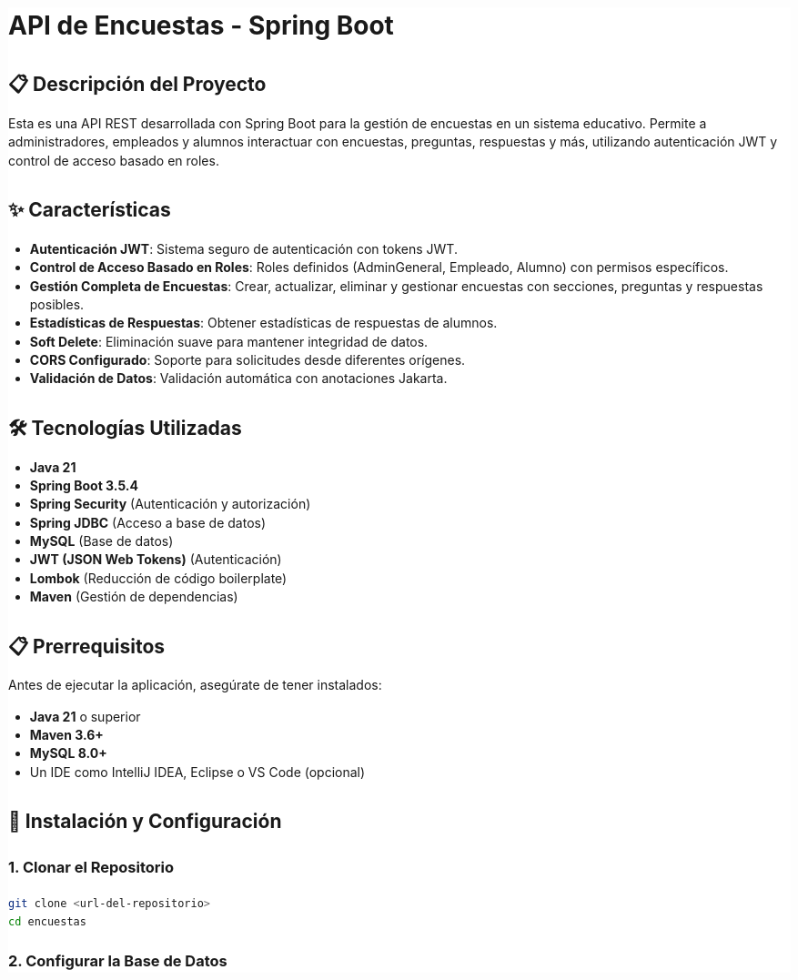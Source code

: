 # API de Encuestas - Spring Boot

## 📋 Descripción del Proyecto

Esta es una API REST desarrollada con Spring Boot para la gestión de encuestas en un sistema educativo. Permite a administradores, empleados y alumnos interactuar con encuestas, preguntas, respuestas y más, utilizando autenticación JWT y control de acceso basado en roles.

## ✨ Características

- **Autenticación JWT**: Sistema seguro de autenticación con tokens JWT.
- **Control de Acceso Basado en Roles**: Roles definidos (AdminGeneral, Empleado, Alumno) con permisos específicos.
- **Gestión Completa de Encuestas**: Crear, actualizar, eliminar y gestionar encuestas con secciones, preguntas y respuestas posibles.
- **Estadísticas de Respuestas**: Obtener estadísticas de respuestas de alumnos.
- **Soft Delete**: Eliminación suave para mantener integridad de datos.
- **CORS Configurado**: Soporte para solicitudes desde diferentes orígenes.
- **Validación de Datos**: Validación automática con anotaciones Jakarta.

## 🛠 Tecnologías Utilizadas

- **Java 21**
- **Spring Boot 3.5.4**
- **Spring Security** (Autenticación y autorización)
- **Spring JDBC** (Acceso a base de datos)
- **MySQL** (Base de datos)
- **JWT (JSON Web Tokens)** (Autenticación)
- **Lombok** (Reducción de código boilerplate)
- **Maven** (Gestión de dependencias)

## 📋 Prerrequisitos

Antes de ejecutar la aplicación, asegúrate de tener instalados:

- **Java 21** o superior
- **Maven 3.6+**
- **MySQL 8.0+**
- Un IDE como IntelliJ IDEA, Eclipse o VS Code (opcional)

## 🚀 Instalación y Configuración

### 1. Clonar el Repositorio

```bash
git clone <url-del-repositorio>
cd encuestas
```

### 2. Configurar la Base de Datos
